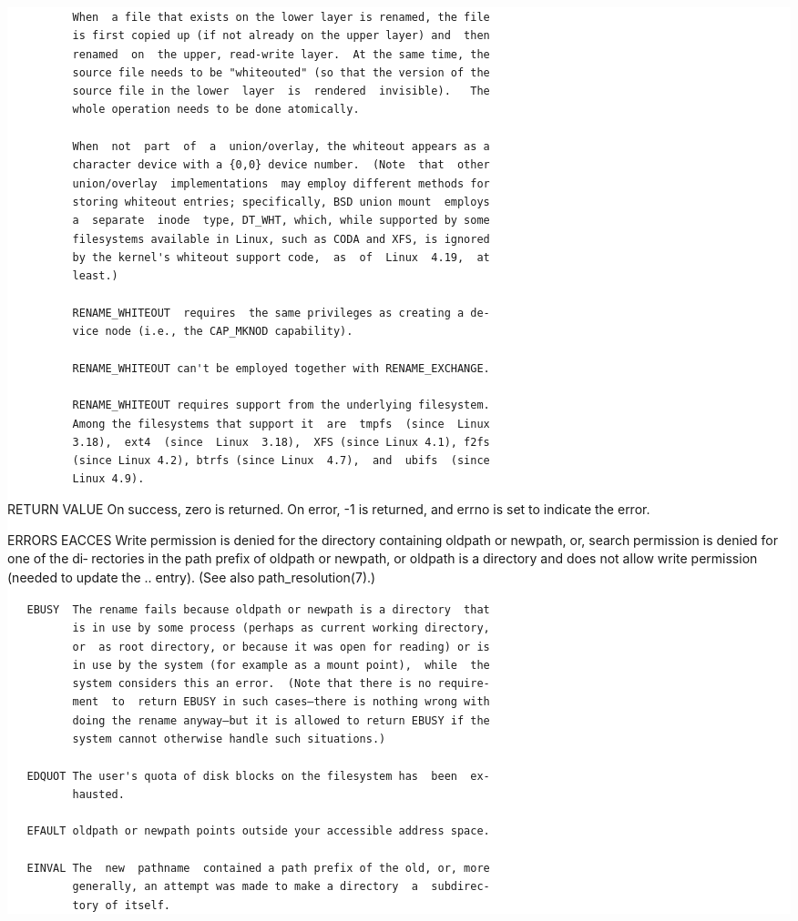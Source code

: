               When  a file that exists on the lower layer is renamed, the file
              is first copied up (if not already on the upper layer) and  then
              renamed  on  the upper, read-write layer.  At the same time, the
              source file needs to be "whiteouted" (so that the version of the
              source file in the lower  layer  is  rendered  invisible).   The
              whole operation needs to be done atomically.

              When  not  part  of  a  union/overlay, the whiteout appears as a
              character device with a {0,0} device number.  (Note  that  other
              union/overlay  implementations  may employ different methods for
              storing whiteout entries; specifically, BSD union mount  employs
              a  separate  inode  type, DT_WHT, which, while supported by some
              filesystems available in Linux, such as CODA and XFS, is ignored
              by the kernel's whiteout support code,  as  of  Linux  4.19,  at
              least.)

              RENAME_WHITEOUT  requires  the same privileges as creating a de‐
              vice node (i.e., the CAP_MKNOD capability).

              RENAME_WHITEOUT can't be employed together with RENAME_EXCHANGE.

              RENAME_WHITEOUT requires support from the underlying filesystem.
              Among the filesystems that support it  are  tmpfs  (since  Linux
              3.18),  ext4  (since  Linux  3.18),  XFS (since Linux 4.1), f2fs
              (since Linux 4.2), btrfs (since Linux  4.7),  and  ubifs  (since
              Linux 4.9).

RETURN VALUE
       On  success,  zero is returned.  On error, -1 is returned, and errno is
       set to indicate the error.

ERRORS
       EACCES Write permission is denied for the directory containing  oldpath
              or  newpath,  or, search permission is denied for one of the di‐
              rectories in the path prefix of oldpath or newpath,  or  oldpath
              is  a  directory  and does not allow write permission (needed to
              update the ..  entry).  (See also path_resolution(7).)

       EBUSY  The rename fails because oldpath or newpath is a directory  that
              is in use by some process (perhaps as current working directory,
              or  as root directory, or because it was open for reading) or is
              in use by the system (for example as a mount point),  while  the
              system considers this an error.  (Note that there is no require‐
              ment  to  return EBUSY in such cases—there is nothing wrong with
              doing the rename anyway—but it is allowed to return EBUSY if the
              system cannot otherwise handle such situations.)

       EDQUOT The user's quota of disk blocks on the filesystem has  been  ex‐
              hausted.

       EFAULT oldpath or newpath points outside your accessible address space.

       EINVAL The  new  pathname  contained a path prefix of the old, or, more
              generally, an attempt was made to make a directory  a  subdirec‐
              tory of itself.
